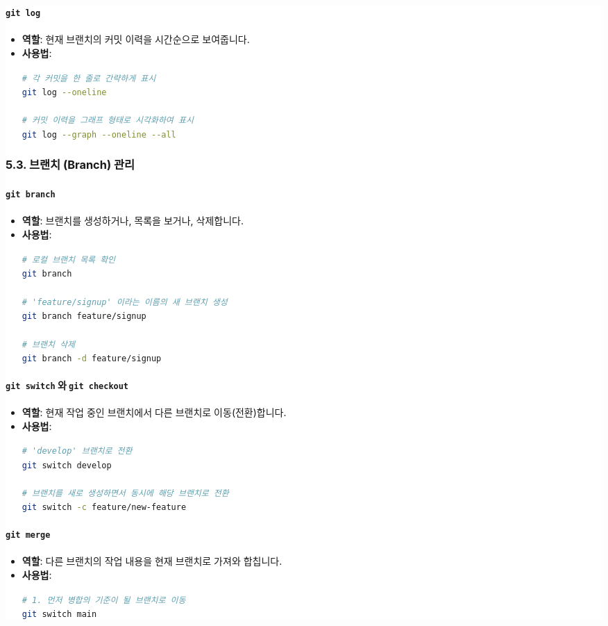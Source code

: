 #### `git log`
-   **역할**: 현재 브랜치의 커밋 이력을 시간순으로 보여줍니다.
-   **사용법**:
    ```bash
    # 각 커밋을 한 줄로 간략하게 표시
    git log --oneline

    # 커밋 이력을 그래프 형태로 시각화하여 표시
    git log --graph --oneline --all
    ```

### 5.3. 브랜치 (Branch) 관리

#### `git branch`
-   **역할**: 브랜치를 생성하거나, 목록을 보거나, 삭제합니다.
-   **사용법**:
    ```bash
    # 로컬 브랜치 목록 확인
    git branch

    # 'feature/signup' 이라는 이름의 새 브랜치 생성
    git branch feature/signup

    # 브랜치 삭제
    git branch -d feature/signup
    ```

#### `git switch` 와 `git checkout`
-   **역할**: 현재 작업 중인 브랜치에서 다른 브랜치로 이동(전환)합니다.
-   **사용법**:
    ```bash
    # 'develop' 브랜치로 전환
    git switch develop

    # 브랜치를 새로 생성하면서 동시에 해당 브랜치로 전환
    git switch -c feature/new-feature
    ```

#### `git merge`
-   **역할**: 다른 브랜치의 작업 내용을 현재 브랜치로 가져와 합칩니다.
-   **사용법**:
    ```bash
    # 1. 먼저 병합의 기준이 될 브랜치로 이동
    git switch main
